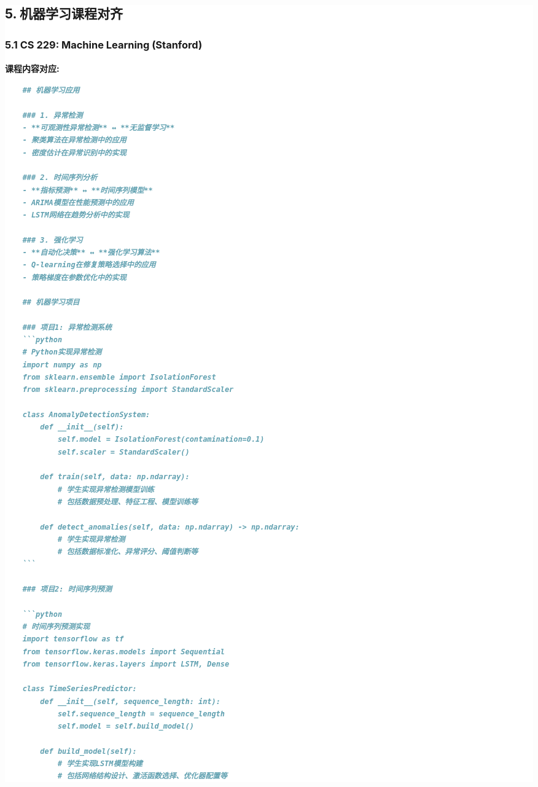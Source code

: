 ## 5. 机器学习课程对齐

### 5.1 CS 229: Machine Learning (Stanford)

**课程内容对应:**

```markdown
    ## 机器学习应用

    ### 1. 异常检测
    - **可观测性异常检测** ↔ **无监督学习**
    - 聚类算法在异常检测中的应用
    - 密度估计在异常识别中的实现

    ### 2. 时间序列分析
    - **指标预测** ↔ **时间序列模型**
    - ARIMA模型在性能预测中的应用
    - LSTM网络在趋势分析中的实现

    ### 3. 强化学习
    - **自动化决策** ↔ **强化学习算法**
    - Q-learning在修复策略选择中的应用
    - 策略梯度在参数优化中的实现

    ## 机器学习项目

    ### 项目1: 异常检测系统
    ```python
    # Python实现异常检测
    import numpy as np
    from sklearn.ensemble import IsolationForest
    from sklearn.preprocessing import StandardScaler

    class AnomalyDetectionSystem:
        def __init__(self):
            self.model = IsolationForest(contamination=0.1)
            self.scaler = StandardScaler()
        
        def train(self, data: np.ndarray):
            # 学生实现异常检测模型训练
            # 包括数据预处理、特征工程、模型训练等
            
        def detect_anomalies(self, data: np.ndarray) -> np.ndarray:
            # 学生实现异常检测
            # 包括数据标准化、异常评分、阈值判断等
    ```

    ### 项目2: 时间序列预测

    ```python
    # 时间序列预测实现
    import tensorflow as tf
    from tensorflow.keras.models import Sequential
    from tensorflow.keras.layers import LSTM, Dense

    class TimeSeriesPredictor:
        def __init__(self, sequence_length: int):
            self.sequence_length = sequence_length
            self.model = self.build_model()
        
        def build_model(self):
            # 学生实现LSTM模型构建
            # 包括网络结构设计、激活函数选择、优化器配置等
```